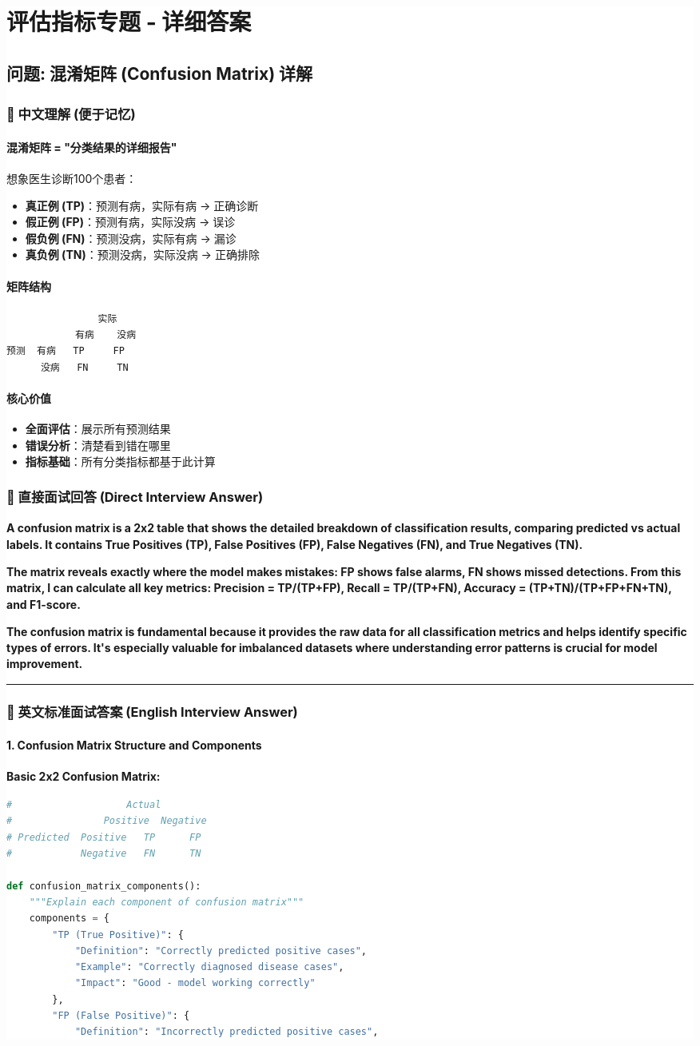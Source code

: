 # 评估指标专题 - 详细答案

## 问题: 混淆矩阵 (Confusion Matrix) 详解

### 🎯 中文理解 (便于记忆)

#### 混淆矩阵 = "分类结果的详细报告"
想象医生诊断100个患者：
- **真正例 (TP)**：预测有病，实际有病 → 正确诊断
- **假正例 (FP)**：预测有病，实际没病 → 误诊
- **假负例 (FN)**：预测没病，实际有病 → 漏诊
- **真负例 (TN)**：预测没病，实际没病 → 正确排除

#### 矩阵结构
```
                实际
            有病    没病
预测  有病   TP     FP
      没病   FN     TN
```

#### 核心价值
- **全面评估**：展示所有预测结果
- **错误分析**：清楚看到错在哪里
- **指标基础**：所有分类指标都基于此计算

### 🎤 直接面试回答 (Direct Interview Answer)

**A confusion matrix is a 2x2 table that shows the detailed breakdown of classification results, comparing predicted vs actual labels. It contains True Positives (TP), False Positives (FP), False Negatives (FN), and True Negatives (TN).**

**The matrix reveals exactly where the model makes mistakes: FP shows false alarms, FN shows missed detections. From this matrix, I can calculate all key metrics: Precision = TP/(TP+FP), Recall = TP/(TP+FN), Accuracy = (TP+TN)/(TP+FP+FN+TN), and F1-score.**

**The confusion matrix is fundamental because it provides the raw data for all classification metrics and helps identify specific types of errors. It's especially valuable for imbalanced datasets where understanding error patterns is crucial for model improvement.**

---

### 📝 英文标准面试答案 (English Interview Answer)

#### 1. Confusion Matrix Structure and Components

**Basic 2x2 Confusion Matrix:**
```python
#                    Actual
#                Positive  Negative
# Predicted  Positive   TP      FP
#            Negative   FN      TN

def confusion_matrix_components():
    """Explain each component of confusion matrix"""
    components = {
        "TP (True Positive)": {
            "Definition": "Correctly predicted positive cases",
            "Example": "Correctly diagnosed disease cases",
            "Impact": "Good - model working correctly"
        },
        "FP (False Positive)": {
            "Definition": "Incorrectly predicted positive cases", 
```